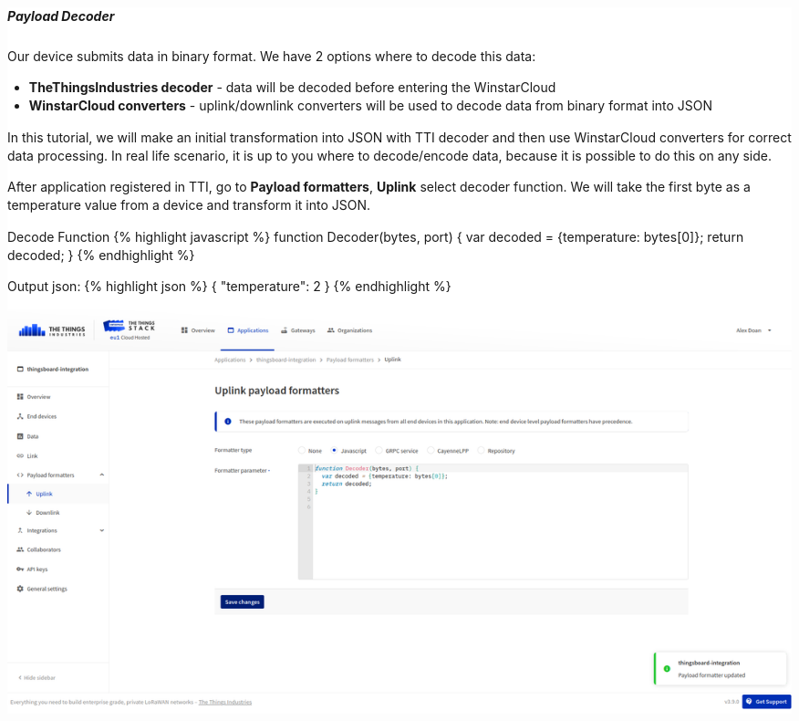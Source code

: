 
##### Payload Decoder
Our device submits data in binary format. We have 2 options where to decode this data:

- **TheThingsIndustries decoder** - data will be decoded before entering the WinstarCloud
- **WinstarCloud converters** - uplink/downlink converters will be used to decode data from binary format into JSON

In this tutorial, we will make an initial transformation into JSON with TTI decoder and then use WinstarCloud converters for correct data processing.
In real life scenario, it is up to you where to decode/encode data, because it is possible to do this on any side.

After application registered in TTI, go to **Payload formatters**, **Uplink** select decoder function. We will take the first byte as a temperature value from a device 
and transform it into JSON.

Decode Function {% highlight javascript %}
function Decoder(bytes, port) {
  var decoded = {temperature: bytes[0]};
  return decoded;
}
{% endhighlight %}
 
Output json:
{% highlight json %}
{
  "temperature": 2
}
{% endhighlight %}

![image](/images/user-guide/integrations/tti/tti-create-decoder.png)
